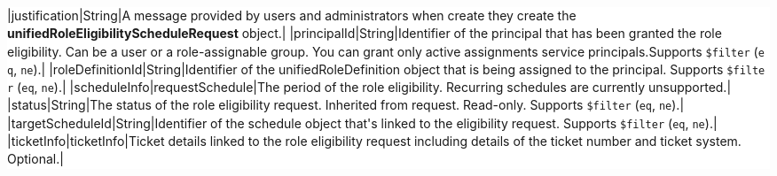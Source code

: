 |justification|String|A message provided by users and administrators when create they create the **unifiedRoleEligibilityScheduleRequest** object.|
|principalId|String|Identifier of the principal that has been granted the role eligibility. Can be a user or a role-assignable group. You can grant only active assignments service principals.Supports `$filter` (`eq`, `ne`).|
|roleDefinitionId|String|Identifier of the unifiedRoleDefinition object that is being assigned to the principal. Supports `$filter` (`eq`, `ne`).|
|scheduleInfo|requestSchedule|The period of the role eligibility. Recurring schedules are currently unsupported.|
|status|String|The status of the role eligibility request. Inherited from request. Read-only. Supports `$filter` (`eq`, `ne`).|
|targetScheduleId|String|Identifier of the schedule object that's linked to the eligibility request. Supports `$filter` (`eq`, `ne`).|
|ticketInfo|ticketInfo|Ticket details linked to the role eligibility request including details of the ticket number and ticket system. Optional.|
